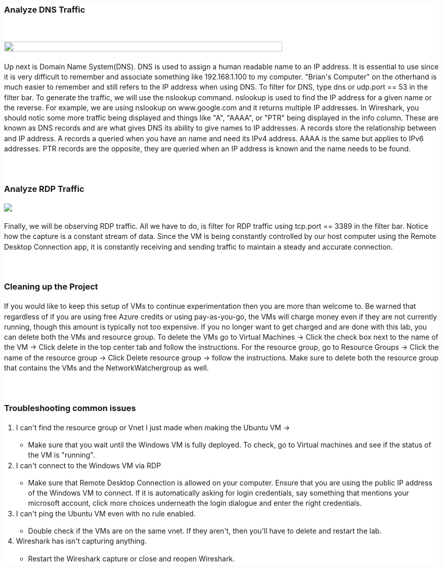 <h3>Analyze DNS Traffic</h3>
<br />
<p><img src="https://i.imgur.com/tIBJrCQ.png" height="80%" width="80%"></p>
<p>Up next is Domain Name System(DNS). DNS is used to assign a human readable name to an IP address. It is essential to use since it is very difficult to remember and associate something like 192.168.1.100 to my computer. "Brian's Computer" on the otherhand is much easier to remember and still refers to the IP address when using DNS. To filter for DNS, type dns or udp.port == 53 in the filter bar. To generate the traffic, we will use the nslookup command. nslookup is used to find the IP address for a given name or the reverse. For example, we are using nslookup on www.google.com and it returns multiple IP addresses. In Wireshark, you should notic some more traffic being displayed and things like "A", "AAAA", or "PTR" being displayed in the info column. These are known as DNS records and are what gives DNS its ability to give names to IP addresses. A records store the relationship between and IP address. A records a queried when you have an name and need its IPv4 address. AAAA is the same but applies to IPv6 addresses. PTR records are the opposite, they are queried when an IP address is known and the name needs to be found.</p>
<br />

<h3>Analyze RDP Traffic</h3>
<p><img src="https://i.imgur.com/yECgrEh.png" height="80%" wdith="80%"</p>
<p>Finally, we will be observing RDP traffic. All we have to do, is filter for RDP traffic using tcp.port == 3389 in the filter bar. Notice how the capture is a constant stream of data. Since the VM is being constantly controlled by our host computer using the Remote Desktop Connection app, it is constantly receiving and sending traffic to maintain a steady and accurate connection.</p>
<br />

<h3>Cleaning up the Project</h3>
<p>If you would like to keep this setup of VMs to continue experimentation then you are more than welcome to. Be warned that regardless of if you are using free Azure credits or using pay-as-you-go, the VMs will charge money even if they are not currently running, though this amount is typically not too expensive. If you no longer want to get charged and are done with this lab, you can delete both the VMs and resource group. To delete the VMs go to Virtual Machines -> Click the check box next to the name of the VM -> Click delete in the top center tab and follow the instructions. For the resource group, go to Resource Groups -> Click the name of the resource group -> Click Delete resource group -> follow the instructions. Make sure to delete both the resource group that contains the VMs and the NetworkWatchergroup as well.</p>
<br />
<h3>Troubleshooting common issues</h3>
<p><ol>
  <li>I can't find the resource group or Vnet I just made when making the Ubuntu VM -> </li>
    <ul>
      <li>Make sure that you wait until the Windows VM is fully deployed. To check, go to Virtual machines and see if the status of the VM is "running".</li>
    </ul>
  <li>I can't connect to the Windows VM via RDP</li>
  <ul>
    <li>Make sure that Remote Desktop Connection is allowed on your computer. Ensure that you are using the public IP address of the Windows VM to connect. If it is automatically asking for login credentials, say something that mentions your microsoft account, click more choices underneath the login dialogue and enter the right credentials.</li>
  </ul>
  <li>I can't ping the Ubuntu VM even with no rule enabled.</li>
  <ul>
    <li>Double check if the VMs are on the same vnet. If they aren't, then you'll have to delete and restart the lab. </li>
  </ul>
  <li>Wireshark has isn't capturing anything.</li>
  <ul>
    <li>Restart the Wireshark capture or close and reopen Wireshark.</li>
  </ul>
</ol></p>
